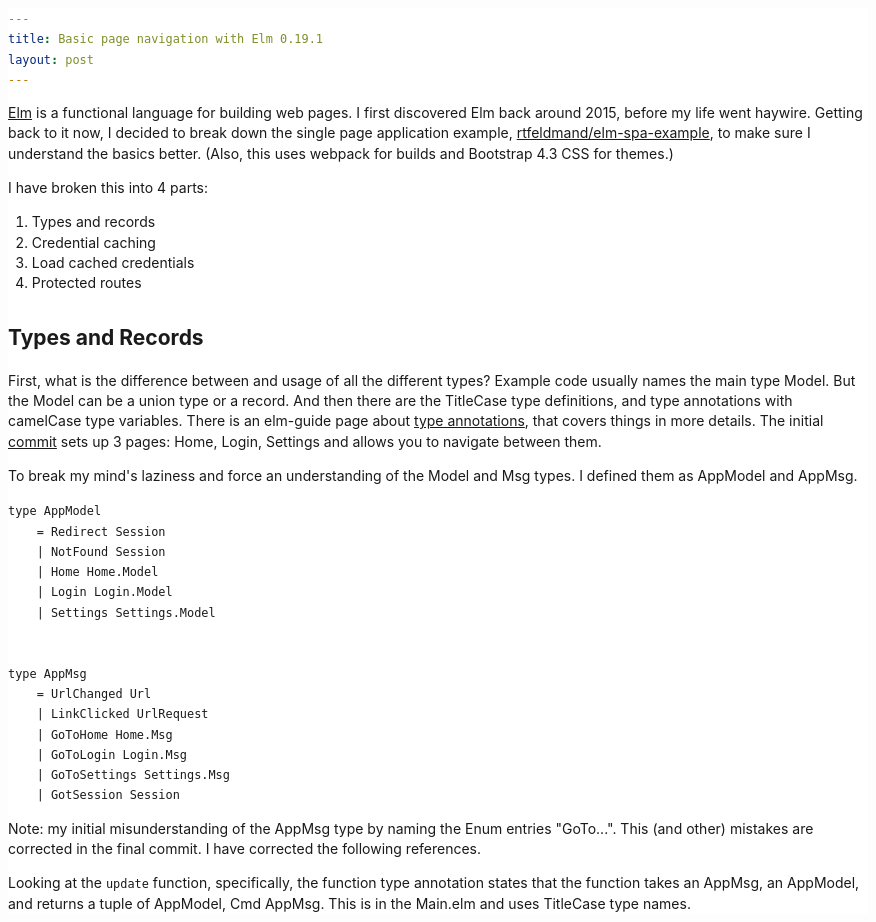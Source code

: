 ```yaml
---
title: Basic page navigation with Elm 0.19.1
layout: post
---
```


[Elm](https://elm-lang.org) is a functional language for building web pages. I first discovered Elm back around 2015, before my life went haywire. Getting back to it now, I decided to break down the single page application example, [rtfeldmand/elm-spa-example](https://github.com/rtfeldman/elm-spa-example), to make sure I understand the basics better. (Also, this uses webpack for builds and Bootstrap 4.3 CSS for themes.)

I have broken this into 4 parts:
1. Types and records
1. Credential caching
1. Load cached credentials
1. Protected routes 

## Types and Records

First, what is the difference between and usage of all the different types? Example code usually names the main type Model. But the Model can be a union type or a record. And then there are the TitleCase type definitions, and type annotations with camelCase type variables. There is an elm-guide page about [type annotations](https://github.com/elm-guides/elm-for-js/blob/master/How%20to%20Read%20a%20Type%20Annotation.md), that covers things in more details. The initial [commit](https://github.com/aahamlin/elm-pages-sample/commit/7b7be86711d1ee30e64ae7735fe05dde72607ba4) sets up 3 pages: Home, Login, Settings and allows you to navigate between them.

To break my mind's laziness and force an understanding of the Model and Msg types. I defined them as AppModel and AppMsg.

```
type AppModel
    = Redirect Session
    | NotFound Session
    | Home Home.Model
    | Login Login.Model
    | Settings Settings.Model


type AppMsg
    = UrlChanged Url
    | LinkClicked UrlRequest
    | GoToHome Home.Msg
    | GoToLogin Login.Msg
    | GoToSettings Settings.Msg
    | GotSession Session
```

Note: my initial misunderstanding of the AppMsg type by naming the Enum entries "GoTo...". This (and other) mistakes are corrected in the final commit. I have corrected the following references.

Looking at the `update` function, specifically, the function type annotation states that the function takes an AppMsg, an AppModel, and returns a tuple of AppModel, Cmd AppMsg. This is in the Main.elm and uses TitleCase type names. 
